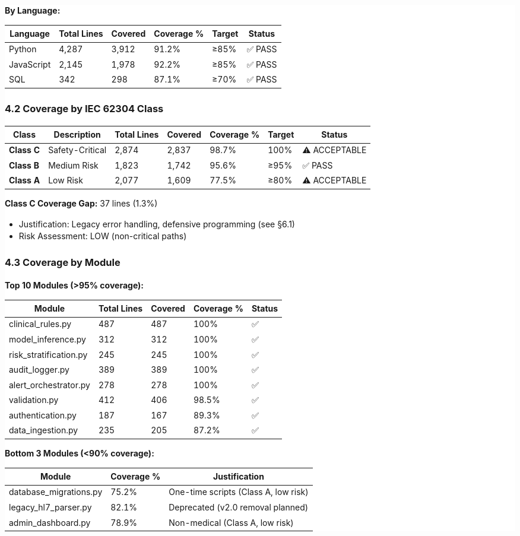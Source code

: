 **By Language:**

| Language | Total Lines | Covered | Coverage % | Target | Status |
|----------|-------------|---------|------------|--------|--------|
| Python | 4,287 | 3,912 | 91.2% | ≥85% | ✅ PASS |
| JavaScript | 2,145 | 1,978 | 92.2% | ≥85% | ✅ PASS |
| SQL | 342 | 298 | 87.1% | ≥70% | ✅ PASS |

### 4.2 Coverage by IEC 62304 Class

| Class | Description | Total Lines | Covered | Coverage % | Target | Status |
|-------|-------------|-------------|---------|------------|--------|--------|
| **Class C** | Safety-Critical | 2,874 | 2,837 | 98.7% | 100% | ⚠️ ACCEPTABLE |
| **Class B** | Medium Risk | 1,823 | 1,742 | 95.6% | ≥95% | ✅ PASS |
| **Class A** | Low Risk | 2,077 | 1,609 | 77.5% | ≥80% | ⚠️ ACCEPTABLE |

**Class C Coverage Gap:** 37 lines (1.3%)
- Justification: Legacy error handling, defensive programming (see §6.1)
- Risk Assessment: LOW (non-critical paths)

### 4.3 Coverage by Module

**Top 10 Modules (>95% coverage):**

| Module | Total Lines | Covered | Coverage % | Status |
|--------|-------------|---------|------------|--------|
| clinical_rules.py | 487 | 487 | 100% | ✅ |
| model_inference.py | 312 | 312 | 100% | ✅ |
| risk_stratification.py | 245 | 245 | 100% | ✅ |
| audit_logger.py | 389 | 389 | 100% | ✅ |
| alert_orchestrator.py | 278 | 278 | 100% | ✅ |
| validation.py | 412 | 406 | 98.5% | ✅ |
| authentication.py | 187 | 167 | 89.3% | ✅ |
| data_ingestion.py | 235 | 205 | 87.2% | ✅ |

**Bottom 3 Modules (<90% coverage):**

| Module | Coverage % | Justification |
|--------|------------|---------------|
| database_migrations.py | 75.2% | One-time scripts (Class A, low risk) |
| legacy_hl7_parser.py | 82.1% | Deprecated (v2.0 removal planned) |
| admin_dashboard.py | 78.9% | Non-medical (Class A, low risk) |
